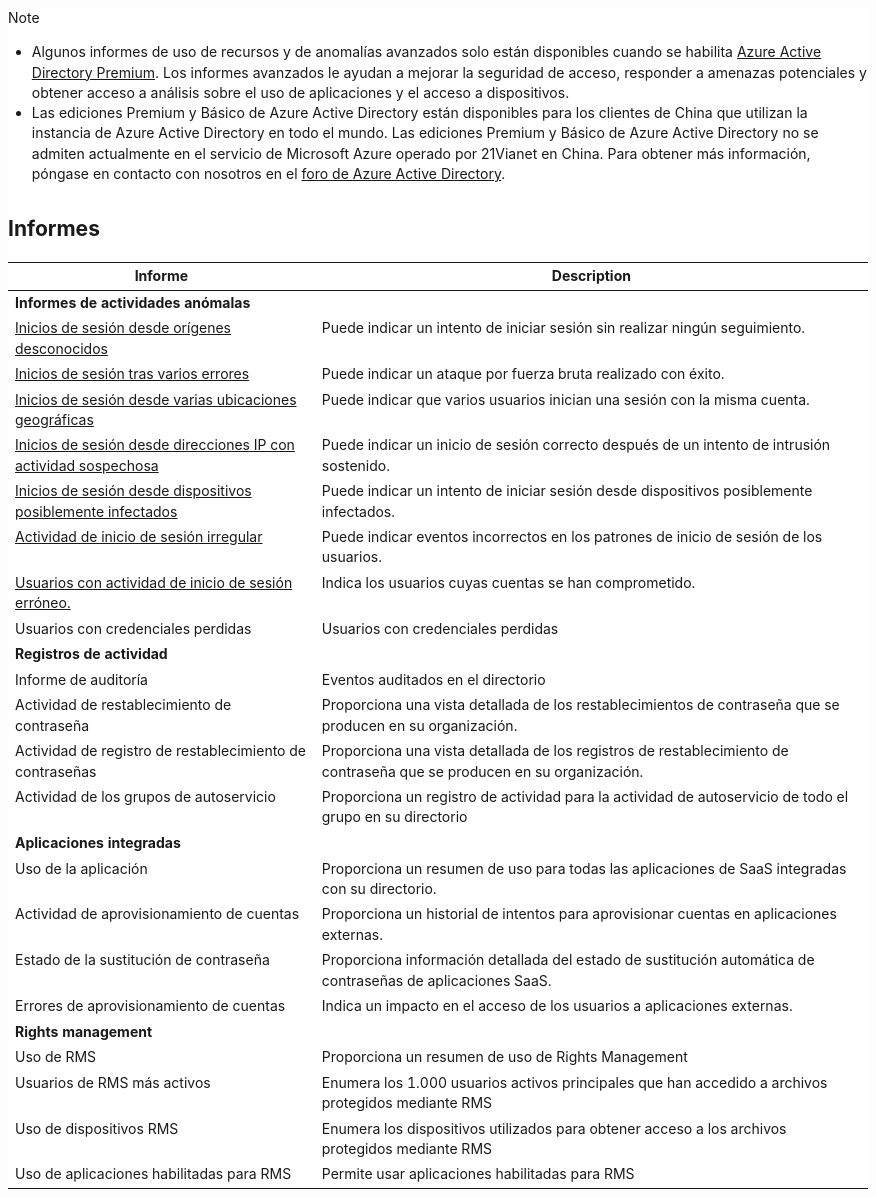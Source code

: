 > [!NOTE]
> * Algunos informes de uso de recursos y de anomalías avanzados solo están disponibles cuando se habilita [Azure Active Directory Premium](active-directory-get-started-premium.md). Los informes avanzados le ayudan a mejorar la seguridad de acceso, responder a amenazas potenciales y obtener acceso a análisis sobre el uso de aplicaciones y el acceso a dispositivos.
> * Las ediciones Premium y Básico de Azure Active Directory están disponibles para los clientes de China que utilizan la instancia de Azure Active Directory en todo el mundo. Las ediciones Premium y Básico de Azure Active Directory no se admiten actualmente en el servicio de Microsoft Azure operado por 21Vianet en China. Para obtener más información, póngase en contacto con nosotros en el [foro de Azure Active Directory](https://feedback.azure.com/forums/169401-azure-active-directory/).
> 
> 

## <a name="reports"></a>Informes
| Informe | Description |
| --- | --- |
| **Informes de actividades anómalas** | |
| [Inicios de sesión desde orígenes desconocidos](active-directory-reporting-sign-ins-from-unknown-sources.md) |Puede indicar un intento de iniciar sesión sin realizar ningún seguimiento. |
| [Inicios de sesión tras varios errores](active-directory-reporting-sign-ins-after-multiple-failures.md) |Puede indicar un ataque por fuerza bruta realizado con éxito. |
| [Inicios de sesión desde varias ubicaciones geográficas](active-directory-reporting-sign-ins-from-multiple-geographies.md) |Puede indicar que varios usuarios inician una sesión con la misma cuenta. |
| [Inicios de sesión desde direcciones IP con actividad sospechosa](active-directory-reporting-sign-ins-from-ip-addresses-with-suspicious-activity.md) |Puede indicar un inicio de sesión correcto después de un intento de intrusión sostenido. |
| [Inicios de sesión desde dispositivos posiblemente infectados](active-directory-reporting-sign-ins-from-possibly-infected-devices.md) |Puede indicar un intento de iniciar sesión desde dispositivos posiblemente infectados. |
| [Actividad de inicio de sesión irregular](active-directory-reporting-irregular-sign-in-activity.md) |Puede indicar eventos incorrectos en los patrones de inicio de sesión de los usuarios. |
| [Usuarios con actividad de inicio de sesión erróneo.](active-directory-reporting-users-with-anomalous-sign-in-activity.md) |Indica los usuarios cuyas cuentas se han comprometido. |
| Usuarios con credenciales perdidas |Usuarios con credenciales perdidas |
| **Registros de actividad** | |
| Informe de auditoría |Eventos auditados en el directorio |
| Actividad de restablecimiento de contraseña |Proporciona una vista detallada de los restablecimientos de contraseña que se producen en su organización. |
| Actividad de registro de restablecimiento de contraseñas |Proporciona una vista detallada de los registros de restablecimiento de contraseña que se producen en su organización. |
| Actividad de los grupos de autoservicio |Proporciona un registro de actividad para la actividad de autoservicio de todo el grupo en su directorio |
| **Aplicaciones integradas** | |
| Uso de la aplicación |Proporciona un resumen de uso para todas las aplicaciones de SaaS integradas con su directorio. |
| Actividad de aprovisionamiento de cuentas |Proporciona un historial de intentos para aprovisionar cuentas en aplicaciones externas. |
| Estado de la sustitución de contraseña |Proporciona información detallada del estado de sustitución automática de contraseñas de aplicaciones SaaS. |
| Errores de aprovisionamiento de cuentas |Indica un impacto en el acceso de los usuarios a aplicaciones externas. |
| **Rights management** | |
| Uso de RMS |Proporciona un resumen de uso de Rights Management |
| Usuarios de RMS más activos |Enumera los 1.000 usuarios activos principales que han accedido a archivos protegidos mediante RMS |
| Uso de dispositivos RMS |Enumera los dispositivos utilizados para obtener acceso a los archivos protegidos mediante RMS |
| Uso de aplicaciones habilitadas para RMS |Permite usar aplicaciones habilitadas para RMS |
